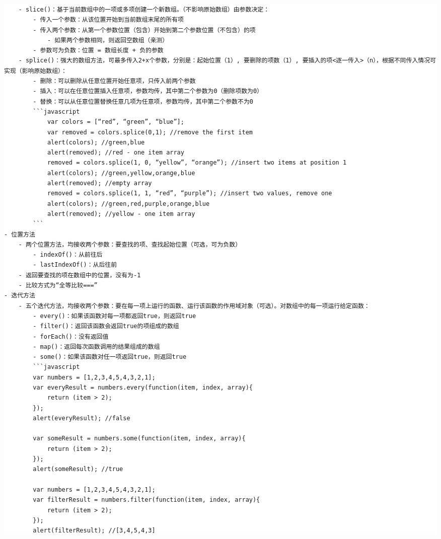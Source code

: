         - slice()：基于当前数组中的一项或多项创建一个新数组。（不影响原始数组）由参数决定：
            - 传入一个参数：从该位置开始到当前数组末尾的所有项
            - 传入两个参数：从第一个参数位置（包含）开始到第二个参数位置（不包含）的项
                - 如果两个参数相同，则返回空数组（亲测）
            - 参数可为负数：位置 = 数组长度 + 负的参数
        - splice()：强大的数组方法，可最多传入2+x个参数，分别是：起始位置（1）, 要删除的项数（1）, 要插入的项<逐一传入>（n），根据不同传入情况可实现（影响原始数组）：
            - 删除：可以删除从任意位置开始任意项，只传入前两个参数
            - 插入：可以在任意位置插入任意项，参数均传，其中第二个参数为0（删除项数为0）
            - 替换：可以从任意位置替换任意几项为任意项，参数均传，其中第二个参数不为0
            ```javascript
                var colors = [“red”, “green”, “blue”];
                var removed = colors.splice(0,1); //remove the first item
                alert(colors); //green,blue
                alert(removed); //red - one item array
                removed = colors.splice(1, 0, “yellow”, “orange”); //insert two items at position 1
                alert(colors); //green,yellow,orange,blue
                alert(removed); //empty array
                removed = colors.splice(1, 1, “red”, “purple”); //insert two values, remove one
                alert(colors); //green,red,purple,orange,blue
                alert(removed); //yellow - one item array
            ```
    - 位置方法
        - 两个位置方法，均接收两个参数：要查找的项、查找起始位置（可选，可为负数）
            - indexOf()：从前往后
            - lastIndexOf()：从后往前
        - 返回要查找的项在数组中的位置，没有为-1
        - 比较方式为“全等比较===”
    - 迭代方法
        - 五个迭代方法，均接收两个参数：要在每一项上运行的函数、运行该函数的作用域对象（可选）。对数组中的每一项运行给定函数：
            - every()：如果该函数对每一项都返回true，则返回true
            - filter()：返回该函数会返回true的项组成的数组
            - forEach()：没有返回值
            - map()：返回每次函数调用的结果组成的数组
            - some()：如果该函数对任一项返回true，则返回true
            ```javascript
            var numbers = [1,2,3,4,5,4,3,2,1];
            var everyResult = numbers.every(function(item, index, array){
                return (item > 2);
            });
            alert(everyResult); //false

            var someResult = numbers.some(function(item, index, array){
                return (item > 2);
            });
            alert(someResult); //true

            var numbers = [1,2,3,4,5,4,3,2,1];
            var filterResult = numbers.filter(function(item, index, array){
                return (item > 2);
            });
            alert(filterResult); //[3,4,5,4,3]
